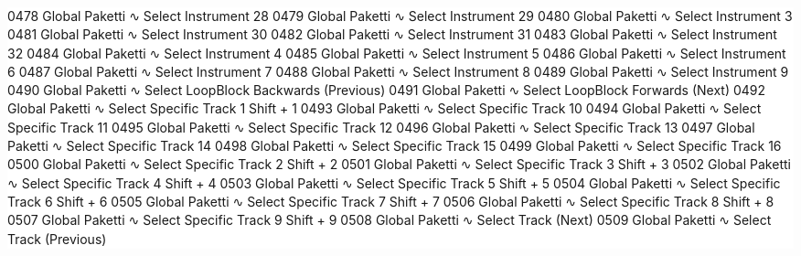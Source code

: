 0478     Global                   Paketti                  ∿ Select Instrument 28                                            <Shortcut not Assigned>
0479     Global                   Paketti                  ∿ Select Instrument 29                                            <Shortcut not Assigned>
0480     Global                   Paketti                  ∿ Select Instrument 3                                             <Shortcut not Assigned>
0481     Global                   Paketti                  ∿ Select Instrument 30                                            <Shortcut not Assigned>
0482     Global                   Paketti                  ∿ Select Instrument 31                                            <Shortcut not Assigned>
0483     Global                   Paketti                  ∿ Select Instrument 32                                            <Shortcut not Assigned>
0484     Global                   Paketti                  ∿ Select Instrument 4                                             <Shortcut not Assigned>
0485     Global                   Paketti                  ∿ Select Instrument 5                                             <Shortcut not Assigned>
0486     Global                   Paketti                  ∿ Select Instrument 6                                             <Shortcut not Assigned>
0487     Global                   Paketti                  ∿ Select Instrument 7                                             <Shortcut not Assigned>
0488     Global                   Paketti                  ∿ Select Instrument 8                                             <Shortcut not Assigned>
0489     Global                   Paketti                  ∿ Select Instrument 9                                             <Shortcut not Assigned>
0490     Global                   Paketti                  ∿ Select LoopBlock Backwards (Previous)                           <Shortcut not Assigned>
0491     Global                   Paketti                  ∿ Select LoopBlock Forwards (Next)                                <Shortcut not Assigned>
0492     Global                   Paketti                  ∿ Select Specific Track 1                                         Shift + 1
0493     Global                   Paketti                  ∿ Select Specific Track 10                                        <Shortcut not Assigned>
0494     Global                   Paketti                  ∿ Select Specific Track 11                                        <Shortcut not Assigned>
0495     Global                   Paketti                  ∿ Select Specific Track 12                                        <Shortcut not Assigned>
0496     Global                   Paketti                  ∿ Select Specific Track 13                                        <Shortcut not Assigned>
0497     Global                   Paketti                  ∿ Select Specific Track 14                                        <Shortcut not Assigned>
0498     Global                   Paketti                  ∿ Select Specific Track 15                                        <Shortcut not Assigned>
0499     Global                   Paketti                  ∿ Select Specific Track 16                                        <Shortcut not Assigned>
0500     Global                   Paketti                  ∿ Select Specific Track 2                                         Shift + 2
0501     Global                   Paketti                  ∿ Select Specific Track 3                                         Shift + 3
0502     Global                   Paketti                  ∿ Select Specific Track 4                                         Shift + 4
0503     Global                   Paketti                  ∿ Select Specific Track 5                                         Shift + 5
0504     Global                   Paketti                  ∿ Select Specific Track 6                                         Shift + 6
0505     Global                   Paketti                  ∿ Select Specific Track 7                                         Shift + 7
0506     Global                   Paketti                  ∿ Select Specific Track 8                                         Shift + 8
0507     Global                   Paketti                  ∿ Select Specific Track 9                                         Shift + 9
0508     Global                   Paketti                  ∿ Select Track (Next)                                             <Shortcut not Assigned>
0509     Global                   Paketti                  ∿ Select Track (Previous)                                         <Shortcut not Assigned>